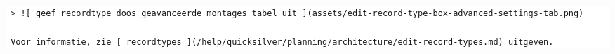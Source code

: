      > ![ geef recordtype doos geavanceerde montages tabel uit ](assets/edit-record-type-box-advanced-settings-tab.png)

     Voor informatie, zie [ recordtypes ](/help/quicksilver/planning/architecture/edit-record-types.md) uitgeven.
